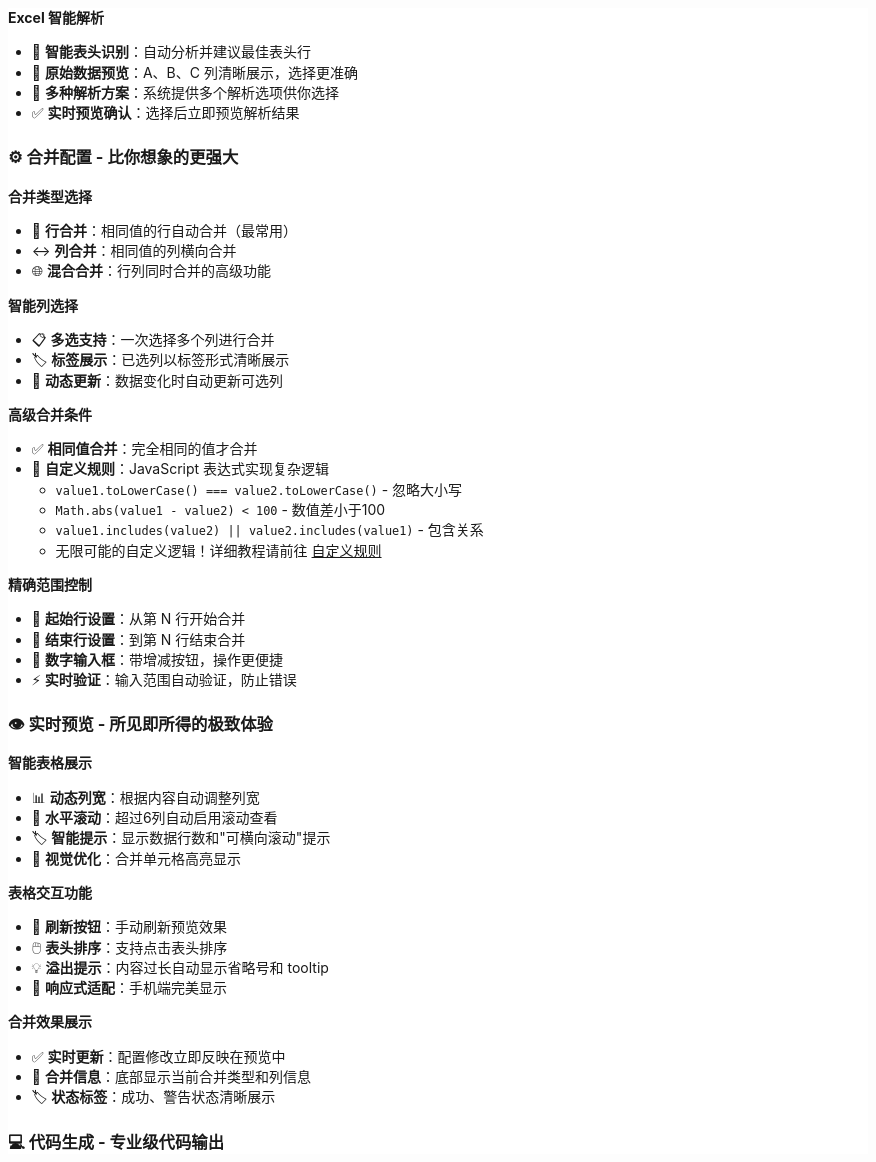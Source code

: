 **Excel 智能解析**
- 🎯 **智能表头识别**：自动分析并建议最佳表头行
- 👀 **原始数据预览**：A、B、C 列清晰展示，选择更准确
- 🔀 **多种解析方案**：系统提供多个解析选项供你选择
- ✅ **实时预览确认**：选择后立即预览解析结果

### ⚙️ 合并配置 - 比你想象的更强大

**合并类型选择**
- 🔗 **行合并**：相同值的行自动合并（最常用）
- ↔️ **列合并**：相同值的列横向合并
- 🌐 **混合合并**：行列同时合并的高级功能

**智能列选择**
- 📋 **多选支持**：一次选择多个列进行合并
- 🏷️ **标签展示**：已选列以标签形式清晰展示
- 🔄 **动态更新**：数据变化时自动更新可选列

**高级合并条件**
- ✅ **相同值合并**：完全相同的值才合并
- 🧩 **自定义规则**：JavaScript 表达式实现复杂逻辑
  - `value1.toLowerCase() === value2.toLowerCase()` - 忽略大小写
  - `Math.abs(value1 - value2) < 100` - 数值差小于100
  - `value1.includes(value2) || value2.includes(value1)` - 包含关系
  - 无限可能的自定义逻辑！详细教程请前往 [自定义规则](https://github.com/pdxjie/el-table-span-method/blob/master/%E8%87%AA%E5%AE%9A%E4%B9%89%E8%A7%84%E5%88%99%E6%95%99%E7%A8%8B.md)

**精确范围控制**
- 📍 **起始行设置**：从第 N 行开始合并
- 🎯 **结束行设置**：到第 N 行结束合并
- 🔢 **数字输入框**：带增减按钮，操作更便捷
- ⚡ **实时验证**：输入范围自动验证，防止错误

### 👁️ 实时预览 - 所见即所得的极致体验

**智能表格展示**
- 📊 **动态列宽**：根据内容自动调整列宽
- 📏 **水平滚动**：超过6列自动启用滚动查看
- 🏷️ **智能提示**：显示数据行数和"可横向滚动"提示
- 🎨 **视觉优化**：合并单元格高亮显示

**表格交互功能**
- 🔄 **刷新按钮**：手动刷新预览效果
- 🖱️ **表头排序**：支持点击表头排序
- 💡 **溢出提示**：内容过长自动显示省略号和 tooltip
- 📱 **响应式适配**：手机端完美显示

**合并效果展示**
- ✅ **实时更新**：配置修改立即反映在预览中
- 🎯 **合并信息**：底部显示当前合并类型和列信息
- 🏷️ **状态标签**：成功、警告状态清晰展示

### 💻 代码生成 - 专业级代码输出
